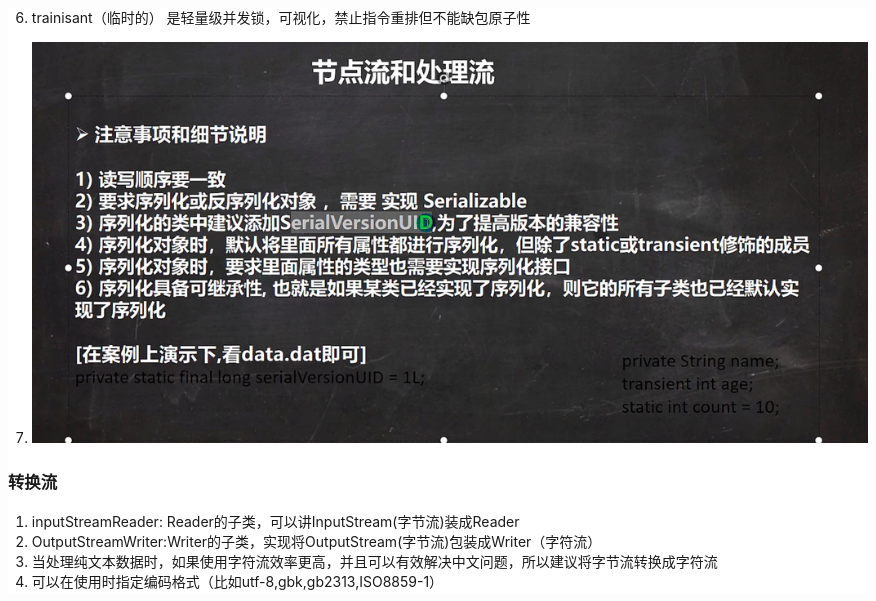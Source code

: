 6. trainisant（临时的） 是轻量级并发锁，可视化，禁止指令重排但不能缺包原子性

7. ![](assets/Snipaste_2023-05-20_16-06-54.png)

    

### 转换流

1. inputStreamReader:   Reader的子类，可以讲InputStream(字节流)装成Reader
2. OutputStreamWriter:Writer的子类，实现将OutputStream(字节流)包装成Writer（字符流）
3. 当处理纯文本数据时，如果使用字符流效率更高，并且可以有效解决中文问题，所以建议将字节流转换成字符流
4. 可以在使用时指定编码格式（比如utf-8,gbk,gb2313,ISO8859-1）